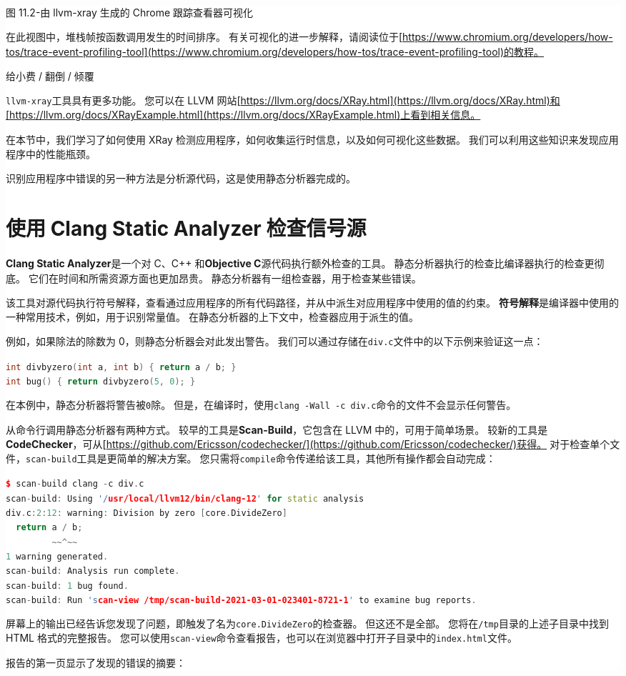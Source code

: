 图 11.2-由 llvm-xray 生成的 Chrome 跟踪查看器可视化

在此视图中，堆栈帧按函数调用发生的时间排序。 有关可视化的进一步解释，请阅读位于[https://www.chromium.org/developers/how-tos/trace-event-profiling-tool](https://www.chromium.org/developers/how-tos/trace-event-profiling-tool)的教程。

给小费 / 翻倒 / 倾覆

`llvm-xray`工具具有更多功能。 您可以在 LLVM 网站[https://llvm.org/docs/XRay.html](https://llvm.org/docs/XRay.html)和[https://llvm.org/docs/XRayExample.html](https://llvm.org/docs/XRayExample.html)上看到相关信息。

在本节中，我们学习了如何使用 XRay 检测应用程序，如何收集运行时信息，以及如何可视化这些数据。 我们可以利用这些知识来发现应用程序中的性能瓶颈。

识别应用程序中错误的另一种方法是分析源代码，这是使用静态分析器完成的。

# 使用 Clang Static Analyzer 检查信号源

**Clang Static Analyzer**是一个对 C、C++ 和**Objective C**源代码执行额外检查的工具。 静态分析器执行的检查比编译器执行的检查更彻底。 它们在时间和所需资源方面也更加昂贵。 静态分析器有一组检查器，用于检查某些错误。

该工具对源代码执行符号解释，查看通过应用程序的所有代码路径，并从中派生对应用程序中使用的值的约束。 **符号解释**是编译器中使用的一种常用技术，例如，用于识别常量值。 在静态分析器的上下文中，检查器应用于派生的值。

例如，如果除法的除数为 0，则静态分析器会对此发出警告。 我们可以通过存储在`div.c`文件中的以下示例来验证这一点：

```cpp
int divbyzero(int a, int b) { return a / b; }
int bug() { return divbyzero(5, 0); }
```

在本例中，静态分析器将警告被`0`除。 但是，在编译时，使用`clang -Wall -c div.c`命令的文件不会显示任何警告。

从命令行调用静态分析器有两种方式。 较早的工具是**Scan-Build**，它包含在 LLVM 中的，可用于简单场景。 较新的工具是**CodeChecker**，可从[https://github.com/Ericsson/codechecker/](https://github.com/Ericsson/codechecker/)获得。 对于检查单个文件，`scan-build`工具是更简单的解决方案。 您只需将`compile`命令传递给该工具，其他所有操作都会自动完成：

```cpp
$ scan-build clang -c div.c
scan-build: Using '/usr/local/llvm12/bin/clang-12' for static analysis
div.c:2:12: warning: Division by zero [core.DivideZero]
  return a / b;
         ~~^~~
1 warning generated.
scan-build: Analysis run complete.
scan-build: 1 bug found.
scan-build: Run 'scan-view /tmp/scan-build-2021-03-01-023401-8721-1' to examine bug reports.
```

屏幕上的输出已经告诉您发现了问题，即触发了名为`core.DivideZero`的检查器。 但这还不是全部。 您将在`/tmp`目录的上述子目录中找到 HTML 格式的完整报告。 您可以使用`scan-view`命令查看报告，也可以在浏览器中打开子目录中的`index.html`文件。

报告的第一页显示了发现的错误的摘要：

